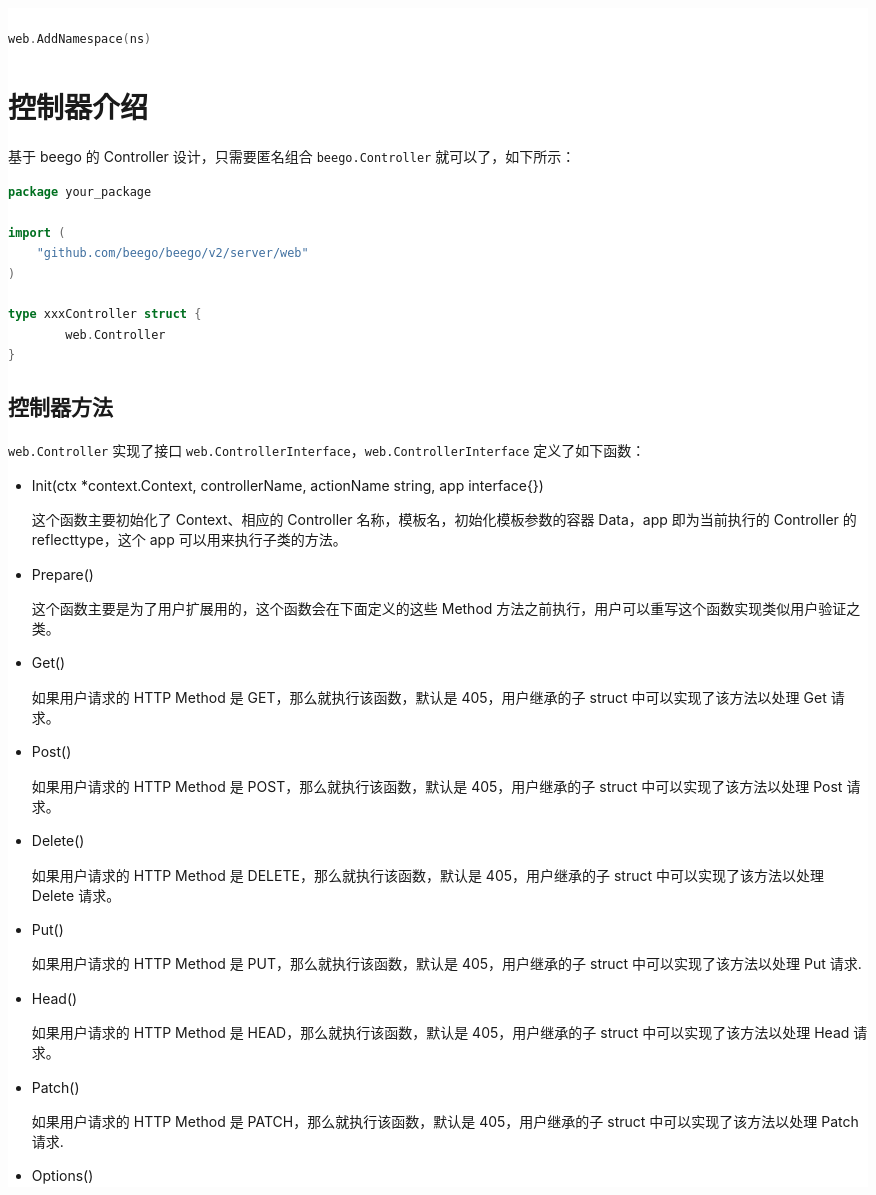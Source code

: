 ```go

web.AddNamespace(ns)
```

# 控制器介绍

基于 beego 的 Controller 设计，只需要匿名组合 `beego.Controller` 就可以了，如下所示：

```go
package your_package

import (
    "github.com/beego/beego/v2/server/web"
)

type xxxController struct {
        web.Controller
}
```

## 控制器方法

`web.Controller` 实现了接口 `web.ControllerInterface`，`web.ControllerInterface` 定义了如下函数：

- Init(ctx *context.Context, controllerName, actionName string, app interface{})

  这个函数主要初始化了 Context、相应的 Controller 名称，模板名，初始化模板参数的容器 Data，app 即为当前执行的 Controller 的 reflecttype，这个 app 可以用来执行子类的方法。

- Prepare()

  这个函数主要是为了用户扩展用的，这个函数会在下面定义的这些 Method 方法之前执行，用户可以重写这个函数实现类似用户验证之类。

- Get()

  如果用户请求的 HTTP Method 是 GET，那么就执行该函数，默认是 405，用户继承的子 struct 中可以实现了该方法以处理 Get 请求。

- Post()

  如果用户请求的 HTTP Method 是 POST，那么就执行该函数，默认是 405，用户继承的子 struct 中可以实现了该方法以处理 Post 请求。

- Delete()

  如果用户请求的 HTTP Method 是 DELETE，那么就执行该函数，默认是 405，用户继承的子 struct 中可以实现了该方法以处理 Delete 请求。

- Put()

  如果用户请求的 HTTP Method 是 PUT，那么就执行该函数，默认是 405，用户继承的子 struct 中可以实现了该方法以处理 Put 请求.

- Head()

  如果用户请求的 HTTP Method 是 HEAD，那么就执行该函数，默认是 405，用户继承的子 struct 中可以实现了该方法以处理 Head 请求。

- Patch()

  如果用户请求的 HTTP Method 是 PATCH，那么就执行该函数，默认是 405，用户继承的子 struct 中可以实现了该方法以处理 Patch 请求.

- Options()

